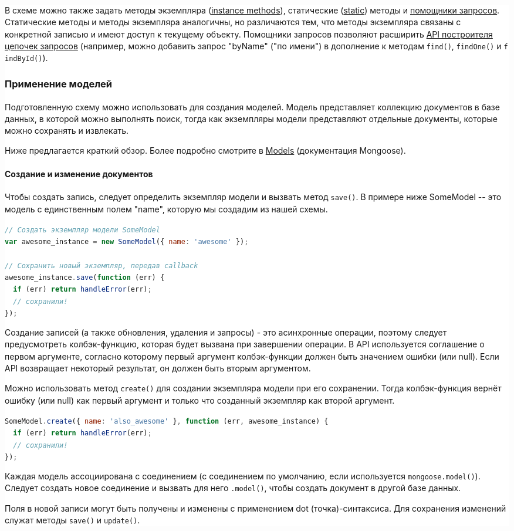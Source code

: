 В схеме можно также задать методы экземпляра ([instance methods](http://mongoosejs.com/docs/guide.html#methods)), статические ([static](http://mongoosejs.com/docs/guide.html#statics)) методы и [помощники запросов](http://mongoosejs.com/docs/guide.html#query-helpers). Статические методы и методы экземпляра аналогичны, но различаются тем, что методы экземпляра связаны с конкретной записью и имеют доступ к текущему объекту. Помощники запросов позволяют расширить [API построителя цепочек запросов](http://mongoosejs.com/docs/queries.html) (например, можно добавить запрос "byName" ("по имени") в дополнение к методам `find()`, `findOne()` и `findById()`).

### Применение моделей

Подготовленную схему можно использовать для создания моделей. Модель представляет коллекцию документов в базе данных, в которой можно выполнять поиск, тогда как экземпляры модели представляют отдельные документы, которые можно сохранять и извлекать.

Ниже предлагается краткий обзор. Более подробно смотрите в [Models](http://mongoosejs.com/docs/models.html) (документация Mongoose).

#### Создание и изменение документов

Чтобы создать запись, следует определить экземпляр модели и вызвать метод `save()`. В примере ниже SomeModel -- это модель с единственным полем "name", которую мы создадим из нашей схемы.

```js
// Создать экземпляр модели SomeModel
var awesome_instance = new SomeModel({ name: 'awesome' });

// Сохранить новый экземпляр, передав callback
awesome_instance.save(function (err) {
  if (err) return handleError(err);
  // сохранили!
});
```

Создание записей (а также обновления, удаления и запросы) - это асинхронные операции, поэтому следует предусмотреть колбэк-функцию, которая будет вызвана при завершении операции. В API используется соглашение о первом аргументе, согласно которому первый аргумент колбэк-функции должен быть значением ошибки (или null). Если API возвращает некоторый результат, он должен быть вторым аргументом.

Можно использовать метод `create()` для создании экземпляра модели при его сохранении. Тогда колбэк-функция вернёт ошибку (или null) как первый аргумент и только что созданный экземпляр как второй аргумент.

```js
SomeModel.create({ name: 'also_awesome' }, function (err, awesome_instance) {
  if (err) return handleError(err);
  // сохранили!
});
```

Каждая модель ассоциирована с соединением (с соединением по умолчанию, если используется `mongoose.model()`). Следует создать новое соединение и вызвать для него `.model()`, чтобы создать документ в другой базе данных.

Поля в новой записи могут быть получены и изменены с применением dot (точка)-синтаксиса. Для сохранения изменений служат методы `save()` и `update()`.
